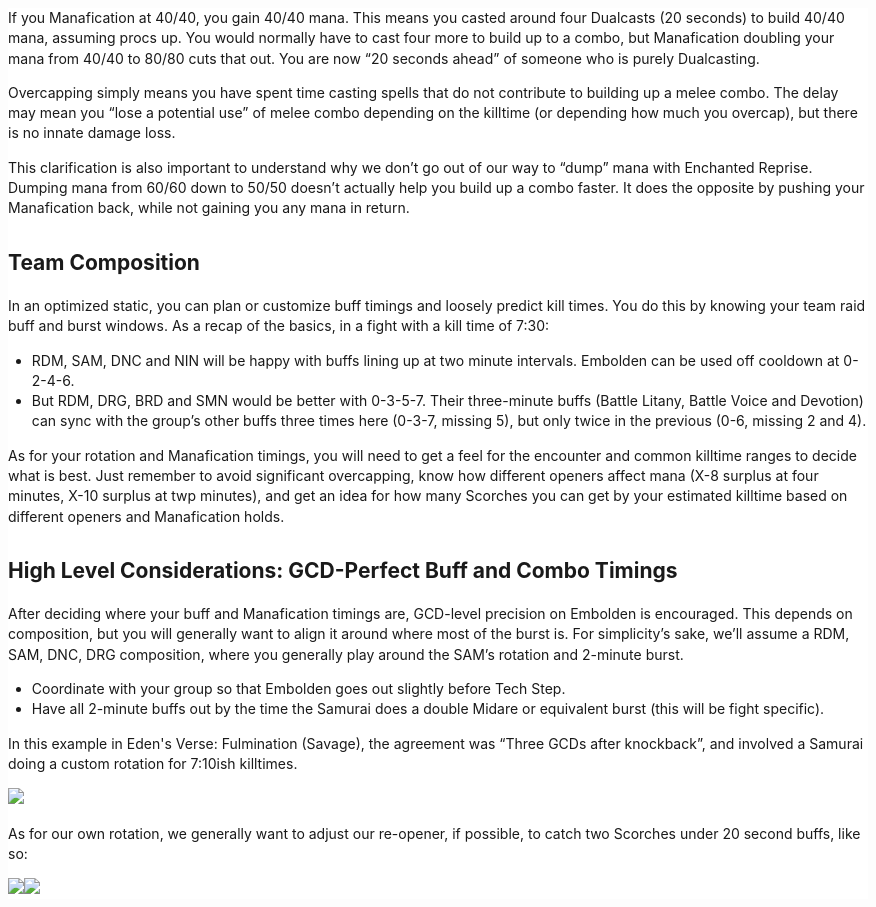 If you Manafication at 40/40, you gain 40/40 mana. This means you casted around four Dualcasts (20 seconds) to build 40/40 mana, assuming procs up. You would normally have to cast four more to build up to a combo, but Manafication doubling your mana from 40/40 to 80/80 cuts that out. You are now “20 seconds ahead” of someone who is purely Dualcasting.

Overcapping simply means you have spent time casting spells that do not contribute to building up a melee combo. The delay may mean you “lose a potential use” of melee combo depending on the killtime (or depending how much you overcap), but there is no innate damage loss.

This clarification is also important to understand why we don’t go out of our way to “dump” mana with Enchanted Reprise. Dumping mana from 60/60 down to 50/50 doesn’t actually help you build up a combo faster. It does the opposite by pushing your Manafication back, while not gaining you any mana in return.

## Team Composition

In an optimized static, you can plan or customize buff timings and loosely predict kill times. You do this by knowing your team raid buff and burst windows. As a recap of the basics, in a fight with a kill time of 7:30:

* RDM, SAM, DNC and NIN will be happy with buffs lining up at two minute intervals. Embolden can be used off cooldown at 0-2-4-6.
* But RDM, DRG, BRD and SMN would be better with 0-3-5-7. Their three-minute buffs (Battle Litany, Battle Voice and Devotion) can sync with the group’s other buffs three times here (0-3-7, missing 5), but only twice in the previous (0-6, missing 2 and 4).

As for your rotation and Manafication timings, you will need to get a feel for the encounter and common killtime ranges to decide what is best. Just remember to avoid significant overcapping, know how different openers affect mana (X-8 surplus at four minutes, X-10 surplus at twp minutes), and get an idea for how many Scorches you can get by your estimated killtime based on different openers and Manafication holds.

## High Level Considerations: GCD-Perfect Buff and Combo Timings

After deciding where your buff and Manafication timings are, GCD-level precision on Embolden is encouraged. This depends on composition, but you will generally want to align it around where most of the burst is. For simplicity’s sake, we’ll assume a RDM, SAM, DNC, DRG composition, where you generally play around the SAM’s rotation and 2-minute burst.

* Coordinate with your group so that Embolden goes out slightly before Tech Step.
* Have all 2-minute buffs out by the time the Samurai does a double Midare or equivalent burst (this will be fight specific).

In this example in Eden's Verse: Fulmination (Savage), the agreement was “Three GCDs after knockback”, and involved a Samurai doing a custom rotation for 7:10ish killtimes.

![](https://lh5.googleusercontent.com/0ANmrSbfeD6RHPRfIpHumTMQhn1JEjWcgMQgg9TTdC6cQ56uUn9nmWjJVp239QioZGrA6XIzMJj72Tc5Jm6N2_HGyqKeXp0pTvJA6RWmqQLLEE-Gl7jkmnE7DgrE5_UmHbc0hwvi=s0)

As for our own rotation, we generally want to adjust our re-opener, if possible, to catch two Scorches under 20 second buffs, like so:

![](https://lh5.googleusercontent.com/k8CTN5ZrAZRTRJJptejNdZrfi26ORqQRLm3fdVVAWmrXDwbI4RLwovu_MUPTtQUVKhs_sW2n6uRNgwxrcGN8kfHjB7SbYHPD377xx9VUXCm_6NUjQsBAebQTxTK9OGG9uBhwB-2u=s0)![](https://lh4.googleusercontent.com/dOMAV8gTMsNU81lBOAfNwl6ovfe5ngXgEDX_uUKuPnYffCU-wcpevK_zmtZ3BZA-0We_MKWO9hGgL6qxIcMRnPrpUtPN7485kE8ibvqkf9wWWZ8QcYXHXV0hznh_pvEoARUIC6AK=s0)
